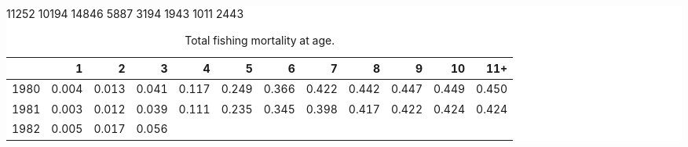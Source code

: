   <td style="text-align:right;"> 11252 </td>
   <td style="text-align:right;"> 10194 </td>
   <td style="text-align:right;"> 14846 </td>
   <td style="text-align:right;"> 5887 </td>
   <td style="text-align:right;"> 3194 </td>
   <td style="text-align:right;"> 1943 </td>
   <td style="text-align:right;"> 1011 </td>
   <td style="text-align:right;"> 2443 </td>
  </tr>
</tbody>
</table>

<table class="table" style="margin-left: auto; margin-right: auto;">
<caption>Total fishing mortality at age.</caption>
 <thead>
  <tr>
   <th style="text-align:left;">   </th>
   <th style="text-align:right;"> 1 </th>
   <th style="text-align:right;"> 2 </th>
   <th style="text-align:right;"> 3 </th>
   <th style="text-align:right;"> 4 </th>
   <th style="text-align:right;"> 5 </th>
   <th style="text-align:right;"> 6 </th>
   <th style="text-align:right;"> 7 </th>
   <th style="text-align:right;"> 8 </th>
   <th style="text-align:right;"> 9 </th>
   <th style="text-align:right;"> 10 </th>
   <th style="text-align:right;"> 11+ </th>
  </tr>
 </thead>
<tbody>
  <tr>
   <td style="text-align:left;"> 1980 </td>
   <td style="text-align:right;"> 0.004 </td>
   <td style="text-align:right;"> 0.013 </td>
   <td style="text-align:right;"> 0.041 </td>
   <td style="text-align:right;"> 0.117 </td>
   <td style="text-align:right;"> 0.249 </td>
   <td style="text-align:right;"> 0.366 </td>
   <td style="text-align:right;"> 0.422 </td>
   <td style="text-align:right;"> 0.442 </td>
   <td style="text-align:right;"> 0.447 </td>
   <td style="text-align:right;"> 0.449 </td>
   <td style="text-align:right;"> 0.450 </td>
  </tr>
  <tr>
   <td style="text-align:left;"> 1981 </td>
   <td style="text-align:right;"> 0.003 </td>
   <td style="text-align:right;"> 0.012 </td>
   <td style="text-align:right;"> 0.039 </td>
   <td style="text-align:right;"> 0.111 </td>
   <td style="text-align:right;"> 0.235 </td>
   <td style="text-align:right;"> 0.345 </td>
   <td style="text-align:right;"> 0.398 </td>
   <td style="text-align:right;"> 0.417 </td>
   <td style="text-align:right;"> 0.422 </td>
   <td style="text-align:right;"> 0.424 </td>
   <td style="text-align:right;"> 0.424 </td>
  </tr>
  <tr>
   <td style="text-align:left;"> 1982 </td>
   <td style="text-align:right;"> 0.005 </td>
   <td style="text-align:right;"> 0.017 </td>
   <td style="text-align:right;"> 0.056 </td>